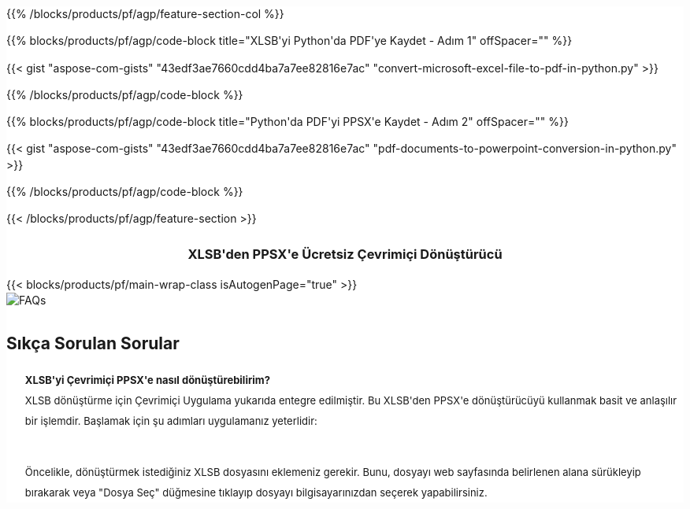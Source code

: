 
{{% /blocks/products/pf/agp/feature-section-col %}}

{{% blocks/products/pf/agp/code-block title="XLSB'yi Python'da PDF'ye Kaydet - Adım 1" offSpacer="" %}}

{{< gist "aspose-com-gists" "43edf3ae7660cdd4ba7a7ee82816e7ac" "convert-microsoft-excel-file-to-pdf-in-python.py" >}}

{{% /blocks/products/pf/agp/code-block %}}

{{% blocks/products/pf/agp/code-block title="Python'da PDF'yi PPSX'e Kaydet - Adım 2" offSpacer="" %}}

{{< gist "aspose-com-gists" "43edf3ae7660cdd4ba7a7ee82816e7ac" "pdf-documents-to-powerpoint-conversion-in-python.py" >}}

{{% /blocks/products/pf/agp/code-block %}}

{{< /blocks/products/pf/agp/feature-section >}}

<div class="container-fluid agp-content bg-white aboutfile box-1 vh100 section nopbtm">
<div class=container>
<div class=row>
<div class="demobox tc col-md-12 padding-0" align="center">

<h3>XLSB'den PPSX'e Ücretsiz Çevrimiçi Dönüştürücü</h3>

<iframe style="border: none; height: 426px;" scrolling="no" src="https://total-conversion-app-65z5r2lp.qa.k8s.dynabic.com/?to=ppsx&from=xlsb" id="child-iframe" width="80%"></iframe>

</div></div>
</div></div>
{{< blocks/products/pf/main-wrap-class isAutogenPage="true" >}}
<style>.howtolist li{margin-right: 0!important;line-height: 26px;position: relative;margin-bottom: 10px;font-size: 13px;list-style-type: none;}</style>
<div class="col-md-12 tl bg-gray-dark howtolist section">
  <a class="anchor" name="faqpage"></a>
  <div class="container tl dflex" itemscope="" itemtype="https://schema.org/FAQPage">
      <div class="col-md-4 howtosectiongfx">
          <img class="social-panel-hide-on-mobile" src="https://www.groupdocs.cloud/templates/brand/images/groupdocs/conversion/groupdocs_conversion-brand.png" alt="FAQs" width="335" height="283">
      </div>
      <div class="howtosection col-md-8">
          <div>
              <h2>Sıkça Sorulan Sorular</h2>
              <ul>
                  <li itemscope="" itemprop="mainEntity" itemtype="https://schema.org/Question">
                      <div>
                          <span itemprop="name"><b>XLSB'yi Çevrimiçi PPSX'e nasıl dönüştürebilirim?</b></span>
                      </div>
                      <div itemscope="" itemprop="acceptedAnswer" itemtype="https://schema.org/Answer">
                          <span itemprop="text">XLSB dönüştürme için Çevrimiçi Uygulama yukarıda entegre edilmiştir. Bu XLSB'den PPSX'e dönüştürücüyü kullanmak basit ve anlaşılır bir işlemdir. Başlamak için şu adımları uygulamanız yeterlidir:<br /><br />

Öncelikle, dönüştürmek istediğiniz XLSB dosyasını eklemeniz gerekir. Bunu, dosyayı web sayfasında belirlenen alana sürükleyip bırakarak veya "Dosya Seç" düğmesine tıklayıp dosyayı bilgisayarınızdan seçerek yapabilirsiniz.<br />
